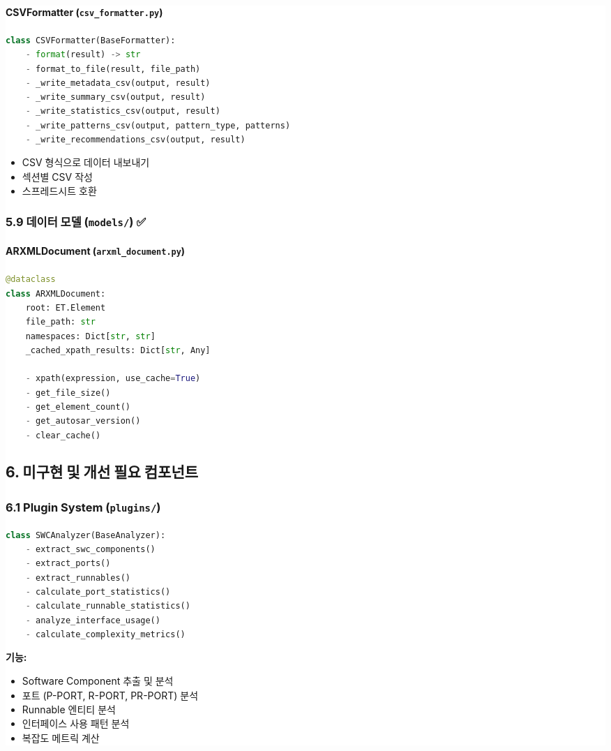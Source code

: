 #### CSVFormatter (`csv_formatter.py`)
```python
class CSVFormatter(BaseFormatter):
    - format(result) -> str
    - format_to_file(result, file_path)
    - _write_metadata_csv(output, result)
    - _write_summary_csv(output, result)
    - _write_statistics_csv(output, result)
    - _write_patterns_csv(output, pattern_type, patterns)
    - _write_recommendations_csv(output, result)
```
- CSV 형식으로 데이터 내보내기
- 섹션별 CSV 작성
- 스프레드시트 호환

### 5.9 데이터 모델 (`models/`) ✅

#### ARXMLDocument (`arxml_document.py`)
```python
@dataclass
class ARXMLDocument:
    root: ET.Element
    file_path: str
    namespaces: Dict[str, str]
    _cached_xpath_results: Dict[str, Any]
    
    - xpath(expression, use_cache=True)
    - get_file_size()
    - get_element_count()
    - get_autosar_version()
    - clear_cache()
```

## 6. 미구현 및 개선 필요 컴포넌트

### 6.1 Plugin System (`plugins/`)
```python
class SWCAnalyzer(BaseAnalyzer):
    - extract_swc_components()
    - extract_ports()
    - extract_runnables()
    - calculate_port_statistics()
    - calculate_runnable_statistics()
    - analyze_interface_usage()
    - calculate_complexity_metrics()
```

**기능:**
- Software Component 추출 및 분석
- 포트 (P-PORT, R-PORT, PR-PORT) 분석
- Runnable 엔티티 분석
- 인터페이스 사용 패턴 분석
- 복잡도 메트릭 계산

